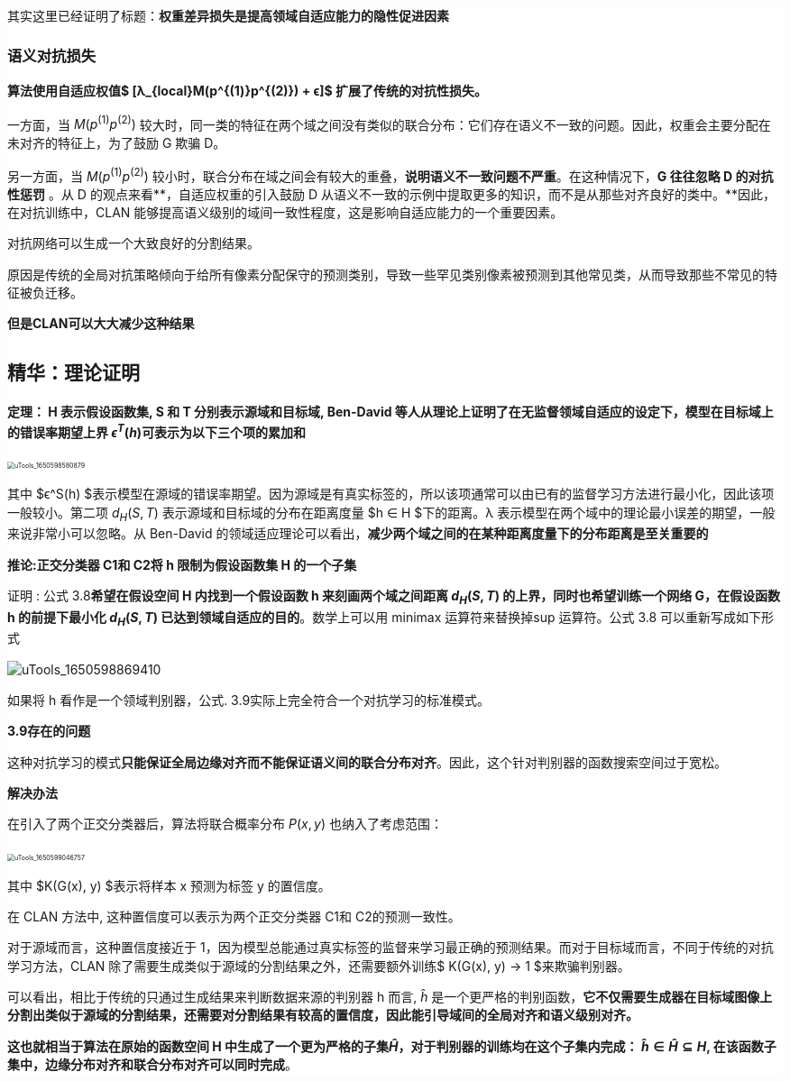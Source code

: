 其实这里已经证明了标题：**权重差异损失是提高领域自适应能力的隐性促进因素**

### 语义对抗损失

**算法使用自适应权值$ [λ_{local}M(p^{(1)}p^{(2)}) + ϵ]$ 扩展了传统的对抗性损失。**

一方面，当 $M(p^{(1)}p^{(2)})$ 较大时，同一类的特征在两个域之间没有类似的联合分布：它们存在语义不一致的问题。因此，权重会主要分配在未对齐的特征上，为了鼓励 G 欺骗 D。

另一方面，当 $M(p^{(1)}p^{(2)})$ 较小时，联合分布在域之间会有较大的重叠，**说明语义不一致问题不严重**。在这种情况下，**G 往往忽略 D 的对抗性惩罚** 。从 D 的观点来看**，自适应权重的引入鼓励 D 从语义不一致的示例中提取更多的知识，而不是从那些对齐良好的类中。**因此，在对抗训练中，CLAN 能够提高语义级别的域间一致性程度，这是影响自适应能力的一个重要因素。

对抗网络可以生成一个大致良好的分割结果。

原因是传统的全局对抗策略倾向于给所有像素分配保守的预测类别，导致一些罕见类别像素被预测到其他常见类，从而导致那些不常见的特征被负迁移。

**但是CLAN可以大大减少这种结果**

## 精华：理论证明

**定理： H 表示假设函数集, S 和 T 分别表示源域和目标域, Ben-David 等人从理论上证明了在无监督领域自适应的设定下，模型在目标域上的错误率期望上界 $ϵ^T(h)$可表示为以下三个项的累加和**

<img src="https://cdn.jsdelivr.net/gh/junsuyiji/tuchang@master/uTools_1650598580879.png" alt="uTools_1650598580879" style="zoom:50%;" />

其中 $ϵ^S(h) $表示模型在源域的错误率期望。因为源域是有真实标签的，所以该项通常可以由已有的监督学习方法进行最小化，因此该项一般较小。第二项 $d_H(S, T )$ 表示源域和目标域的分布在距离度量 $h ∈ H $下的距离。λ 表示模型在两个域中的理论最小误差的期望，一般来说非常小可以忽略。从 Ben-David 的领域适应理论可以看出，**减少两个域之间的在某种距离度量下的分布距离是至关重要的**



**推论:正交分类器 C1和 C2将 h 限制为假设函数集 H 的一个子集**

证明 : 公式 3.8**希望在假设空间 H 内找到一个假设函数 h 来刻画两个域之间距离 $d_H(S, T )$ 的上界，同时也希望训练一个网络 G，在假设函数 h 的前提下最小化 $d_H(S, T )$ 已达到领域自适应的目的**。数学上可以用 minimax 运算符来替换掉sup 运算符。公式 3.8 可以重新写成如下形式

![uTools_1650598869410](https://cdn.jsdelivr.net/gh/junsuyiji/tuchang@master/uTools_1650598869410.png)

如果将 h 看作是一个领域判别器，公式. 3.9实际上完全符合一个对抗学习的标准模式。

**3.9存在的问题**

这种对抗学习的模式**只能保证全局边缘对齐而不能保证语义间的联合分布对齐**。因此，这个针对判别器的函数搜索空间过于宽松。

**解决办法**

在引入了两个正交分类器后，算法将联合概率分布 $P(x, y)$ 也纳入了考虑范围：

<img src="https://cdn.jsdelivr.net/gh/junsuyiji/tuchang@master/uTools_1650599046757.png" alt="uTools_1650599046757" style="zoom: 50%;" />

其中 $K(G(x), y) $表示将样本 x 预测为标签 y 的置信度。

在 CLAN 方法中, 这种置信度可以表示为两个正交分类器 C1和 C2的预测一致性。

对于源域而言，这种置信度接近于 1，因为模型总能通过真实标签的监督来学习最正确的预测结果。而对于目标域而言，不同于传统的对抗学习方法，CLAN 除了需要生成类似于源域的分割结果之外，还需要额外训练$ K(G(x), y) → 1 $来欺骗判别器。

可以看出，相比于传统的只通过生成结果来判断数据来源的判别器 h 而言, $\hat{h}$ 是一个更严格的判别函数，**它不仅需要生成器在目标域图像上分割出类似于源域的分割结果，还需要对分割结果有较高的置信度，因此能引导域间的全局对齐和语义级别对齐。**

**这也就相当于算法在原始的函数空间 H 中生成了一个更为严格的子集$\hat{H}$，对于判别器的训练均在这个子集内完成： $\hat{h} ∈\hat{H} ⊆ H$, 在该函数子集中，边缘分布对齐和联合分布对齐可以同时完成**。